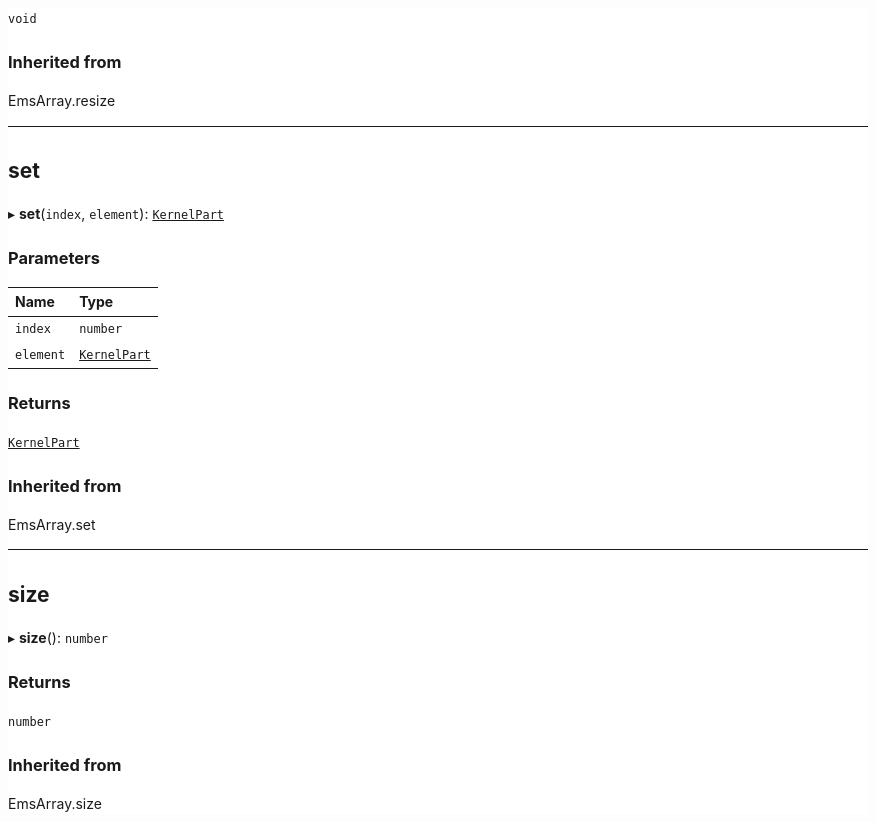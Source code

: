 `void`

### Inherited from

EmsArray.resize

___

## set

▸ **set**(`index`, `element`): [`KernelPart`](../interfaces/typings_kernel.KernelPart.md)

### Parameters

| Name | Type |
| :------ | :------ |
| `index` | `number` |
| `element` | [`KernelPart`](../interfaces/typings_kernel.KernelPart.md) |

### Returns

[`KernelPart`](../interfaces/typings_kernel.KernelPart.md)

### Inherited from

EmsArray.set

___

## size

▸ **size**(): `number`

### Returns

`number`

### Inherited from

EmsArray.size
